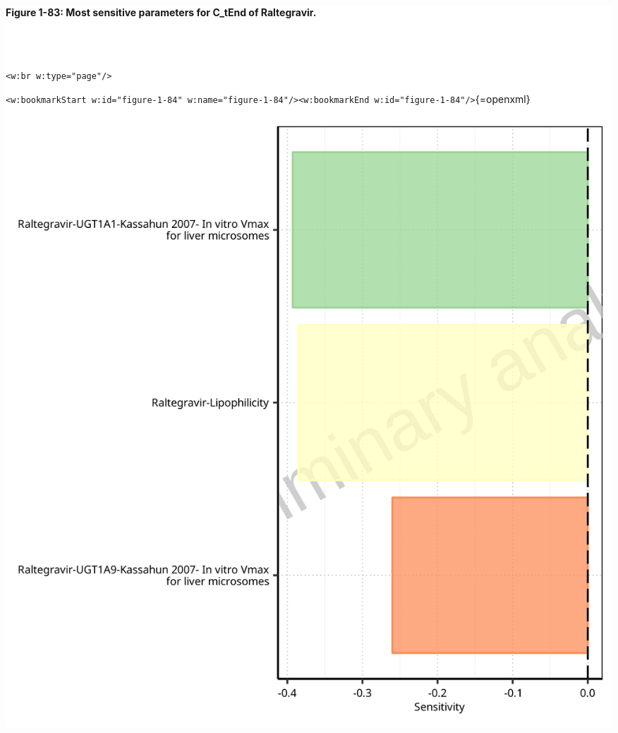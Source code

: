 

**Figure 1-83: Most sensitive parameters for C_tEnd of Raltegravir.**


<br>
<br>


```{=openxml}
<w:br w:type="page"/>
```

`<w:bookmarkStart w:id="figure-1-84" w:name="figure-1-84"/><w:bookmarkEnd w:id="figure-1-84"/>`{=openxml}

![](Sensitivity/Raltegravir_1600_mg__lactose_formulation_-4_sensitivity_AUC_tEnd.png)
